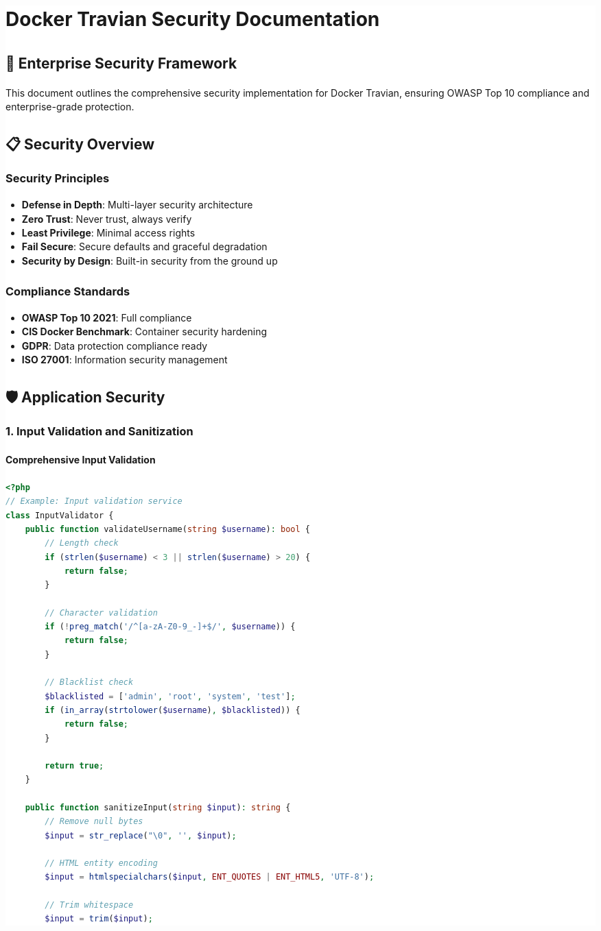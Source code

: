 # Docker Travian Security Documentation

## 🔐 Enterprise Security Framework

This document outlines the comprehensive security implementation for Docker Travian, ensuring OWASP Top 10 compliance and enterprise-grade protection.

## 📋 Security Overview

### Security Principles
- **Defense in Depth**: Multi-layer security architecture
- **Zero Trust**: Never trust, always verify
- **Least Privilege**: Minimal access rights
- **Fail Secure**: Secure defaults and graceful degradation
- **Security by Design**: Built-in security from the ground up

### Compliance Standards
- **OWASP Top 10 2021**: Full compliance
- **CIS Docker Benchmark**: Container security hardening
- **GDPR**: Data protection compliance ready
- **ISO 27001**: Information security management

## 🛡️ Application Security

### 1. Input Validation and Sanitization

#### Comprehensive Input Validation
```php
<?php
// Example: Input validation service
class InputValidator {
    public function validateUsername(string $username): bool {
        // Length check
        if (strlen($username) < 3 || strlen($username) > 20) {
            return false;
        }
        
        // Character validation
        if (!preg_match('/^[a-zA-Z0-9_-]+$/', $username)) {
            return false;
        }
        
        // Blacklist check
        $blacklisted = ['admin', 'root', 'system', 'test'];
        if (in_array(strtolower($username), $blacklisted)) {
            return false;
        }
        
        return true;
    }
    
    public function sanitizeInput(string $input): string {
        // Remove null bytes
        $input = str_replace("\0", '', $input);
        
        // HTML entity encoding
        $input = htmlspecialchars($input, ENT_QUOTES | ENT_HTML5, 'UTF-8');
        
        // Trim whitespace
        $input = trim($input);
```
